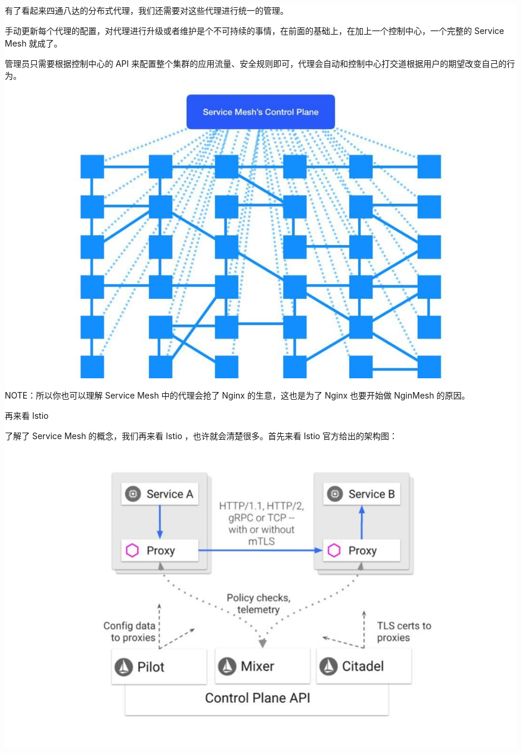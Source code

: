 有了看起来四通八达的分布式代理，我们还需要对这些代理进行统一的管理。

手动更新每个代理的配置，对代理进行升级或者维护是个不可持续的事情，在前面的基础上，在加上一个控制中心，一个完整的 Service Mesh 就成了。

管理员只需要根据控制中心的 API 来配置整个集群的应用流量、安全规则即可，代理会自动和控制中心打交道根据用户的期望改变自己的行为。

![img](istio/2019090636.jpg)

NOTE：所以你也可以理解 Service Mesh 中的代理会抢了 Nginx 的生意，这也是为了 Nginx 也要开始做 NginMesh 的原因。

再来看 Istio

了解了 Service Mesh 的概念，我们再来看 Istio ，也许就会清楚很多。首先来看 Istio 官方给出的架构图：

![img](istio/2019090637.jpg)
